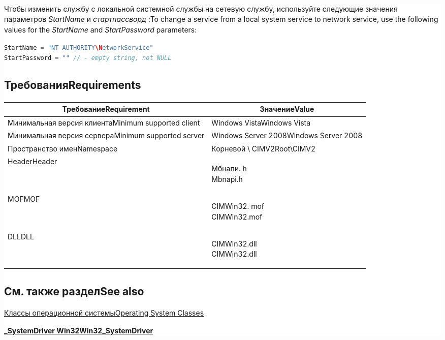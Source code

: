 

<span data-ttu-id="5904f-231">Чтобы изменить службу с локальной системной службы на сетевую службу, используйте следующие значения параметров *StartName* и *стартпассворд* :</span><span class="sxs-lookup"><span data-stu-id="5904f-231">To change a service from a local system service to network service, use the following values for the *StartName* and *StartPassword* parameters:</span></span>


```C++
StartName = "NT AUTHORITY\NetworkService"
StartPassword = "" // - empty string, not NULL
```



## <a name="requirements"></a><span data-ttu-id="5904f-232">Требования</span><span class="sxs-lookup"><span data-stu-id="5904f-232">Requirements</span></span>



| <span data-ttu-id="5904f-233">Требование</span><span class="sxs-lookup"><span data-stu-id="5904f-233">Requirement</span></span> | <span data-ttu-id="5904f-234">Значение</span><span class="sxs-lookup"><span data-stu-id="5904f-234">Value</span></span> |
|-------------------------------------|-----------------------------------------------------------------------------------------|
| <span data-ttu-id="5904f-235">Минимальная версия клиента</span><span class="sxs-lookup"><span data-stu-id="5904f-235">Minimum supported client</span></span><br/> | <span data-ttu-id="5904f-236">Windows Vista</span><span class="sxs-lookup"><span data-stu-id="5904f-236">Windows Vista</span></span><br/>                                                                |
| <span data-ttu-id="5904f-237">Минимальная версия сервера</span><span class="sxs-lookup"><span data-stu-id="5904f-237">Minimum supported server</span></span><br/> | <span data-ttu-id="5904f-238">Windows Server 2008</span><span class="sxs-lookup"><span data-stu-id="5904f-238">Windows Server 2008</span></span><br/>                                                          |
| <span data-ttu-id="5904f-239">Пространство имен</span><span class="sxs-lookup"><span data-stu-id="5904f-239">Namespace</span></span><br/>                | <span data-ttu-id="5904f-240">Корневой \\ CIMV2</span><span class="sxs-lookup"><span data-stu-id="5904f-240">Root\\CIMV2</span></span><br/>                                                                  |
| <span data-ttu-id="5904f-241">Header</span><span class="sxs-lookup"><span data-stu-id="5904f-241">Header</span></span><br/>                   | <dl> <span data-ttu-id="5904f-242"><dt>Мбнапи. h</dt></span><span class="sxs-lookup"><span data-stu-id="5904f-242"><dt>Mbnapi.h</dt></span></span> </dl>     |
| <span data-ttu-id="5904f-243">MOF</span><span class="sxs-lookup"><span data-stu-id="5904f-243">MOF</span></span><br/>                      | <dl> <span data-ttu-id="5904f-244"><dt>CIMWin32. mof</dt></span><span class="sxs-lookup"><span data-stu-id="5904f-244"><dt>CIMWin32.mof</dt></span></span> </dl> |
| <span data-ttu-id="5904f-245">DLL</span><span class="sxs-lookup"><span data-stu-id="5904f-245">DLL</span></span><br/>                      | <dl> <span data-ttu-id="5904f-246"><dt>CIMWin32.dll</dt></span><span class="sxs-lookup"><span data-stu-id="5904f-246"><dt>CIMWin32.dll</dt></span></span> </dl> |



## <a name="see-also"></a><span data-ttu-id="5904f-247">См. также раздел</span><span class="sxs-lookup"><span data-stu-id="5904f-247">See also</span></span>

<dl> <dt>

<span data-ttu-id="5904f-248">[Классы операционной системы](/previous-versions//aa392727(v=vs.85))</span><span class="sxs-lookup"><span data-stu-id="5904f-248">[Operating System Classes](/previous-versions//aa392727(v=vs.85))</span></span>
</dt> <dt>

[<span data-ttu-id="5904f-249">**\_SystemDriver Win32**</span><span class="sxs-lookup"><span data-stu-id="5904f-249">**Win32\_SystemDriver**</span></span>](win32-systemdriver.md)
</dt> </dl>

 

